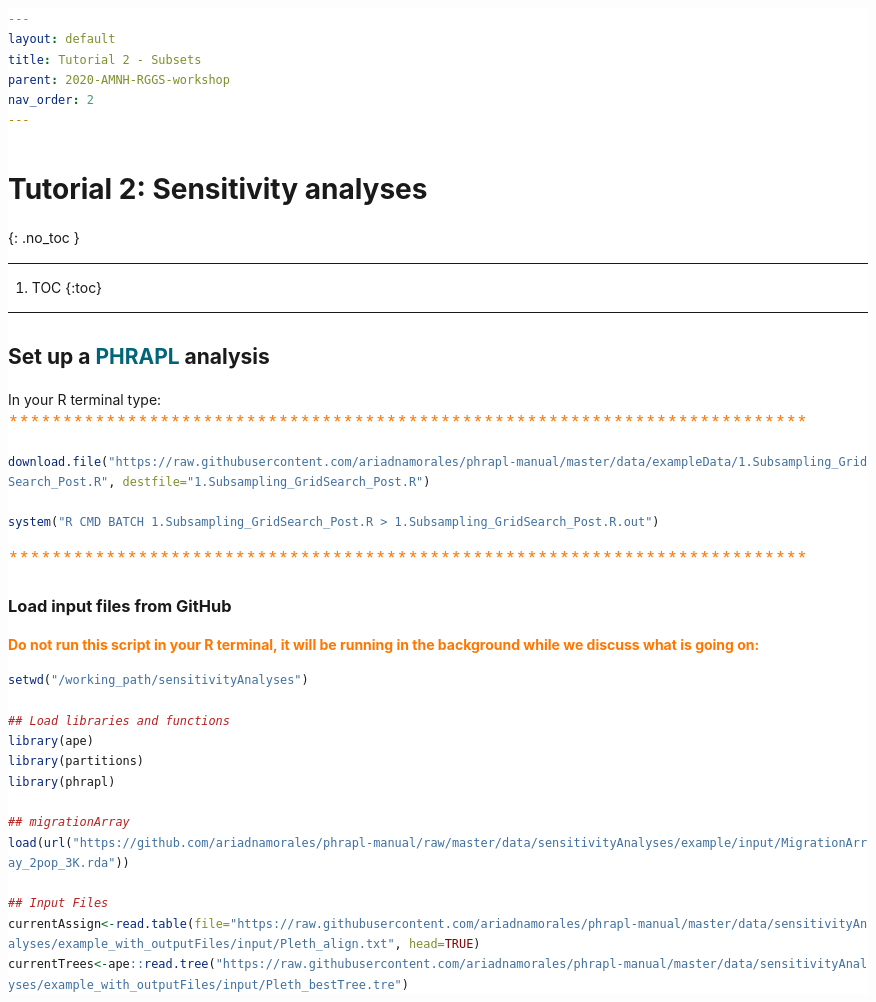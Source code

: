 ```yaml
---
layout: default
title: Tutorial 2 - Subsets
parent: 2020-AMNH-RGGS-workshop
nav_order: 2
---
```



# Tutorial 2: Sensitivity analyses
{: .no_toc }

---
1. TOC
{:toc}
---

## Set up a **<font color='#006579'>PHRAPL</font>** analysis

In your R terminal type:
<font size="4" face="courier" color="#ff7700">**************************************************************************</font>
```R
download.file("https://raw.githubusercontent.com/ariadnamorales/phrapl-manual/master/data/exampleData/1.Subsampling_GridSearch_Post.R", destfile="1.Subsampling_GridSearch_Post.R")

system("R CMD BATCH 1.Subsampling_GridSearch_Post.R > 1.Subsampling_GridSearch_Post.R.out")
```
<font size="4" face="courier" color="#ff7700">**************************************************************************</font>

### Load input files from GitHub

**<font color="#ff7700">Do not run this script in your R terminal, it will be running in the background while we discuss what is going on: </font>**

```R
setwd("/working_path/sensitivityAnalyses")

## Load libraries and functions
library(ape)
library(partitions)
library(phrapl)

## migrationArray
load(url("https://github.com/ariadnamorales/phrapl-manual/raw/master/data/sensitivityAnalyses/example/input/MigrationArray_2pop_3K.rda"))

## Input Files
currentAssign<-read.table(file="https://raw.githubusercontent.com/ariadnamorales/phrapl-manual/master/data/sensitivityAnalyses/example_with_outputFiles/input/Pleth_align.txt", head=TRUE)
currentTrees<-ape::read.tree("https://raw.githubusercontent.com/ariadnamorales/phrapl-manual/master/data/sensitivityAnalyses/example_with_outputFiles/input/Pleth_bestTree.tre")

```
